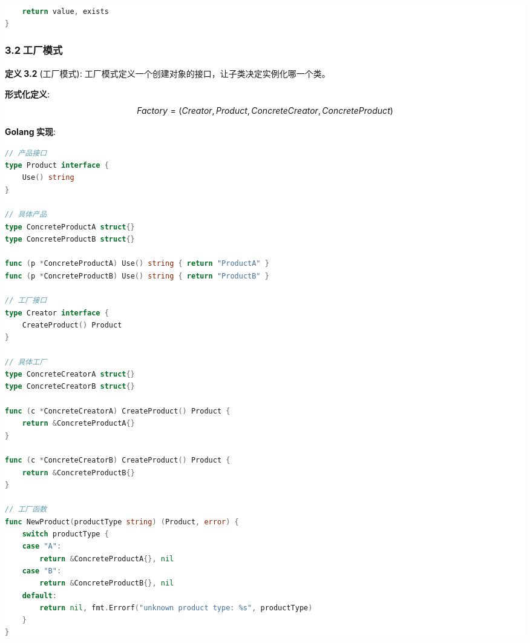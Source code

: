 ```go
    return value, exists
}
```

### 3.2 工厂模式

**定义 3.2** (工厂模式): 工厂模式定义一个创建对象的接口，让子类决定实例化哪一个类。

**形式化定义**:
$$Factory = (Creator, Product, ConcreteCreator, ConcreteProduct)$$

**Golang 实现**:

```go
// 产品接口
type Product interface {
    Use() string
}

// 具体产品
type ConcreteProductA struct{}
type ConcreteProductB struct{}

func (p *ConcreteProductA) Use() string { return "ProductA" }
func (p *ConcreteProductB) Use() string { return "ProductB" }

// 工厂接口
type Creator interface {
    CreateProduct() Product
}

// 具体工厂
type ConcreteCreatorA struct{}
type ConcreteCreatorB struct{}

func (c *ConcreteCreatorA) CreateProduct() Product {
    return &ConcreteProductA{}
}

func (c *ConcreteCreatorB) CreateProduct() Product {
    return &ConcreteProductB{}
}

// 工厂函数
func NewProduct(productType string) (Product, error) {
    switch productType {
    case "A":
        return &ConcreteProductA{}, nil
    case "B":
        return &ConcreteProductB{}, nil
    default:
        return nil, fmt.Errorf("unknown product type: %s", productType)
    }
}
```
